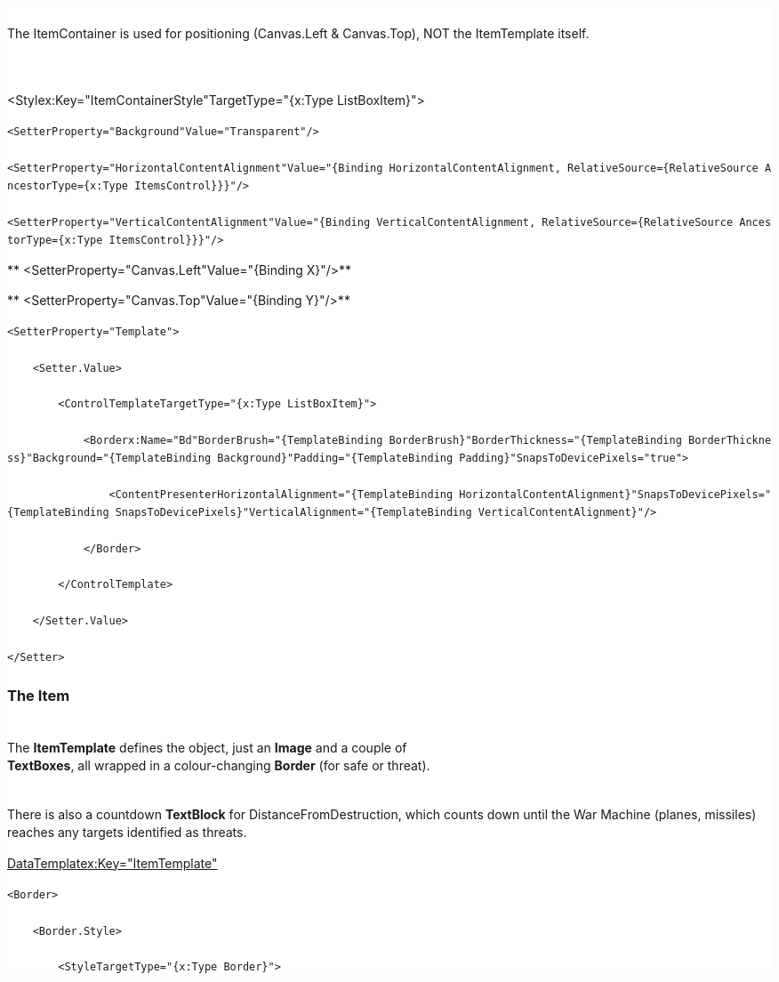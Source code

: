 <br>The ItemContainer is used for positioning (Canvas.Left & Canvas.Top), NOT the ItemTemplate itself.  
<br>   

<Stylex:Key="ItemContainerStyle"TargetType="{x:Type ListBoxItem}">

    <SetterProperty="Background"Value="Transparent"/>

    <SetterProperty="HorizontalContentAlignment"Value="{Binding HorizontalContentAlignment, RelativeSource={RelativeSource AncestorType={x:Type ItemsControl}}}"/>

    <SetterProperty="VerticalContentAlignment"Value="{Binding VerticalContentAlignment, RelativeSource={RelativeSource AncestorType={x:Type ItemsControl}}}"/>

**    <SetterProperty="Canvas.Left"Value="{Binding X}"/>**

**    <SetterProperty="Canvas.Top"Value="{Binding Y}"/>**

    <SetterProperty="Template">

        <Setter.Value>

            <ControlTemplateTargetType="{x:Type ListBoxItem}">

                <Borderx:Name="Bd"BorderBrush="{TemplateBinding BorderBrush}"BorderThickness="{TemplateBinding BorderThickness}"Background="{TemplateBinding Background}"Padding="{TemplateBinding Padding}"SnapsToDevicePixels="true">

                    <ContentPresenterHorizontalAlignment="{TemplateBinding HorizontalContentAlignment}"SnapsToDevicePixels="{TemplateBinding SnapsToDevicePixels}"VerticalAlignment="{TemplateBinding VerticalContentAlignment}"/>

                </Border>

            </ControlTemplate>

        </Setter.Value>

    </Setter>

</Style>





### **The Item**
  
<br>The **ItemTemplate** defines the object, just an **Image** and a couple of<br>**TextBoxes**, all wrapped in a colour-changing **Border** (for safe or threat).<br>  
  
<br>There is also a countdown **TextBlock** for DistanceFromDestruction, which counts down until the War Machine (planes, missiles) reaches any targets identified as threats.  
  

<DataTemplatex:Key="ItemTemplate">

    <Border>

        <Border.Style>

            <StyleTargetType="{x:Type Border}">
